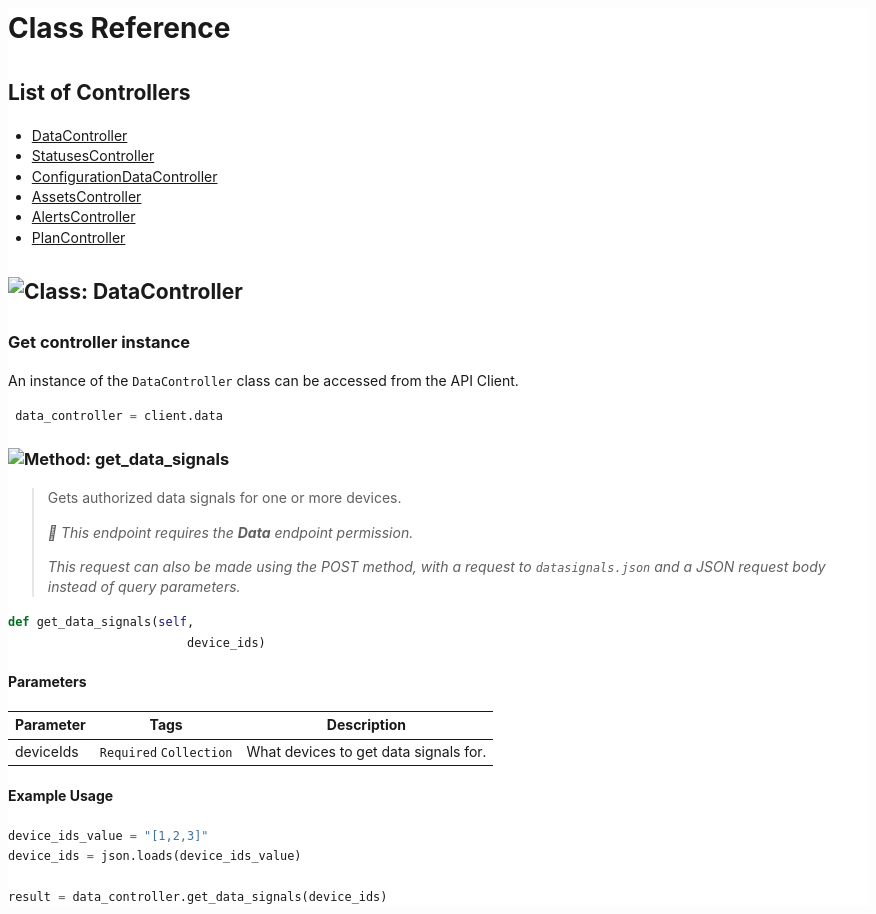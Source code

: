 

# Class Reference

## <a name="list_of_controllers"></a>List of Controllers

* [DataController](#data_controller)
* [StatusesController](#statuses_controller)
* [ConfigurationDataController](#configuration_data_controller)
* [AssetsController](#assets_controller)
* [AlertsController](#alerts_controller)
* [PlanController](#plan_controller)

## <a name="data_controller"></a>![Class: ](https://apidocs.io/img/class.png ".DataController") DataController

### Get controller instance

An instance of the ``` DataController ``` class can be accessed from the API Client.

```python
 data_controller = client.data
```

### <a name="get_data_signals"></a>![Method: ](https://apidocs.io/img/method.png ".DataController.get_data_signals") get_data_signals

> Gets authorized data signals for one or more devices.
> 
> _🔐 This endpoint requires the **Data** endpoint permission._
> 
> _This request can also be made using the POST method, 
> with a request to `datasignals.json` and 
> a JSON request body instead of query parameters._
> 

```python
def get_data_signals(self,
                         device_ids)
```

#### Parameters

| Parameter | Tags | Description |
|-----------|------|-------------|
| deviceIds |  ``` Required ```  ``` Collection ```  | What devices to get data signals for. |



#### Example Usage

```python
device_ids_value = "[1,2,3]"
device_ids = json.loads(device_ids_value)

result = data_controller.get_data_signals(device_ids)

```
